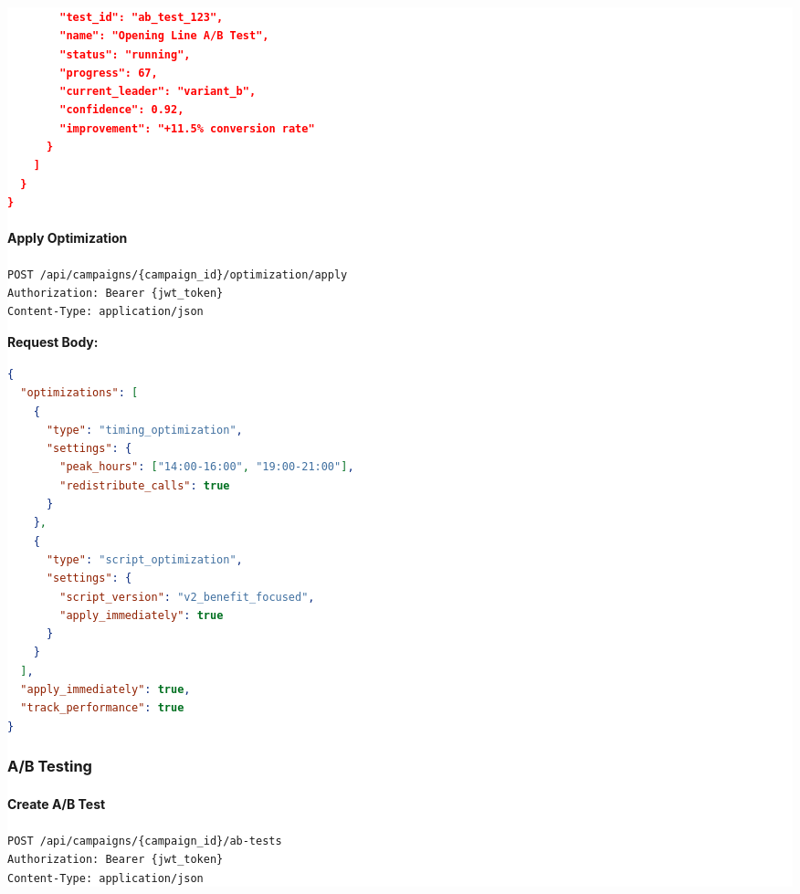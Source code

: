 ```json
        "test_id": "ab_test_123",
        "name": "Opening Line A/B Test",
        "status": "running",
        "progress": 67,
        "current_leader": "variant_b",
        "confidence": 0.92,
        "improvement": "+11.5% conversion rate"
      }
    ]
  }
}
```

#### Apply Optimization
```http
POST /api/campaigns/{campaign_id}/optimization/apply
Authorization: Bearer {jwt_token}
Content-Type: application/json
```

**Request Body:**
```json
{
  "optimizations": [
    {
      "type": "timing_optimization",
      "settings": {
        "peak_hours": ["14:00-16:00", "19:00-21:00"],
        "redistribute_calls": true
      }
    },
    {
      "type": "script_optimization", 
      "settings": {
        "script_version": "v2_benefit_focused",
        "apply_immediately": true
      }
    }
  ],
  "apply_immediately": true,
  "track_performance": true
}
```

### A/B Testing

#### Create A/B Test
```http
POST /api/campaigns/{campaign_id}/ab-tests
Authorization: Bearer {jwt_token}
Content-Type: application/json
```
